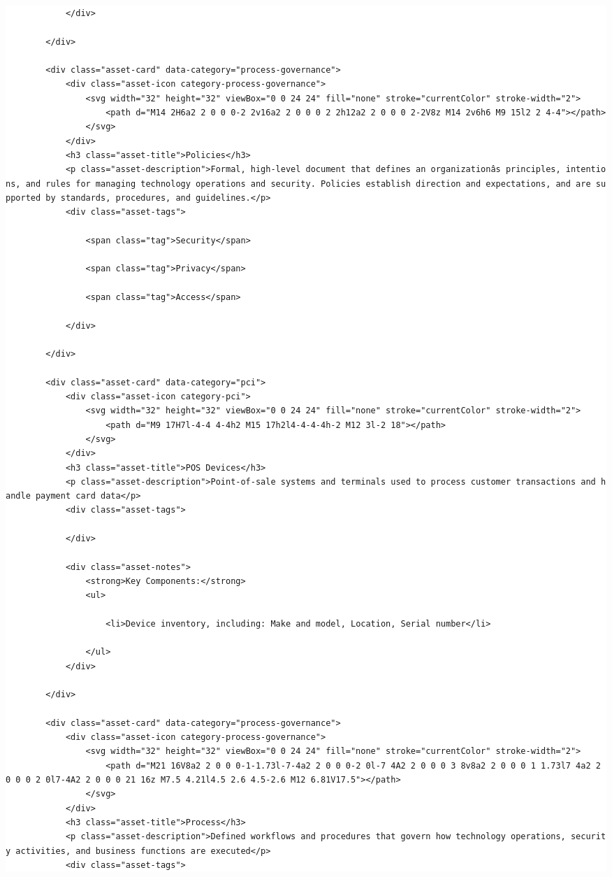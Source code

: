                </div>
                
            </div>
            
            <div class="asset-card" data-category="process-governance">
                <div class="asset-icon category-process-governance">
                    <svg width="32" height="32" viewBox="0 0 24 24" fill="none" stroke="currentColor" stroke-width="2">
                        <path d="M14 2H6a2 2 0 0 0-2 2v16a2 2 0 0 0 2 2h12a2 2 0 0 0 2-2V8z M14 2v6h6 M9 15l2 2 4-4"></path>
                    </svg>
                </div>
                <h3 class="asset-title">Policies</h3>
                <p class="asset-description">Formal, high-level document that defines an organizationâs principles, intentions, and rules for managing technology operations and security. Policies establish direction and expectations, and are supported by standards, procedures, and guidelines.</p>
                <div class="asset-tags">
                    
                    <span class="tag">Security</span>
                    
                    <span class="tag">Privacy</span>
                    
                    <span class="tag">Access</span>
                    
                </div>
                
            </div>
            
            <div class="asset-card" data-category="pci">
                <div class="asset-icon category-pci">
                    <svg width="32" height="32" viewBox="0 0 24 24" fill="none" stroke="currentColor" stroke-width="2">
                        <path d="M9 17H7l-4-4 4-4h2 M15 17h2l4-4-4-4h-2 M12 3l-2 18"></path>
                    </svg>
                </div>
                <h3 class="asset-title">POS Devices</h3>
                <p class="asset-description">Point-of-sale systems and terminals used to process customer transactions and handle payment card data</p>
                <div class="asset-tags">
                    
                </div>
                
                <div class="asset-notes">
                    <strong>Key Components:</strong>
                    <ul>
                        
                        <li>Device inventory, including: Make and model, Location, Serial number</li>
                        
                    </ul>
                </div>
                
            </div>
            
            <div class="asset-card" data-category="process-governance">
                <div class="asset-icon category-process-governance">
                    <svg width="32" height="32" viewBox="0 0 24 24" fill="none" stroke="currentColor" stroke-width="2">
                        <path d="M21 16V8a2 2 0 0 0-1-1.73l-7-4a2 2 0 0 0-2 0l-7 4A2 2 0 0 0 3 8v8a2 2 0 0 0 1 1.73l7 4a2 2 0 0 0 2 0l7-4A2 2 0 0 0 21 16z M7.5 4.21l4.5 2.6 4.5-2.6 M12 6.81V17.5"></path>
                    </svg>
                </div>
                <h3 class="asset-title">Process</h3>
                <p class="asset-description">Defined workflows and procedures that govern how technology operations, security activities, and business functions are executed</p>
                <div class="asset-tags">
                    